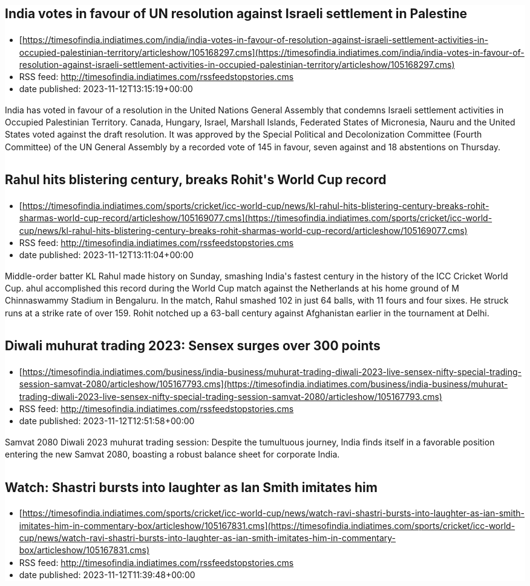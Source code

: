 ## India votes in favour of UN resolution against Israeli settlement in Palestine
 - [https://timesofindia.indiatimes.com/india/india-votes-in-favour-of-resolution-against-israeli-settlement-activities-in-occupied-palestinian-territory/articleshow/105168297.cms](https://timesofindia.indiatimes.com/india/india-votes-in-favour-of-resolution-against-israeli-settlement-activities-in-occupied-palestinian-territory/articleshow/105168297.cms)
 - RSS feed: http://timesofindia.indiatimes.com/rssfeedstopstories.cms
 - date published: 2023-11-12T13:15:19+00:00

India has voted in favour of a resolution in the United Nations General Assembly that condemns Israeli settlement activities in Occupied Palestinian Territory. Canada, Hungary, Israel, Marshall Islands, Federated States of Micronesia, Nauru and the United States voted against the draft resolution. It was approved by the Special Political and Decolonization Committee (Fourth Committee) of the UN General Assembly by a recorded vote of 145 in favour, seven against and 18 abstentions on Thursday.

## Rahul hits blistering century, breaks Rohit's World Cup record
 - [https://timesofindia.indiatimes.com/sports/cricket/icc-world-cup/news/kl-rahul-hits-blistering-century-breaks-rohit-sharmas-world-cup-record/articleshow/105169077.cms](https://timesofindia.indiatimes.com/sports/cricket/icc-world-cup/news/kl-rahul-hits-blistering-century-breaks-rohit-sharmas-world-cup-record/articleshow/105169077.cms)
 - RSS feed: http://timesofindia.indiatimes.com/rssfeedstopstories.cms
 - date published: 2023-11-12T13:11:04+00:00

Middle-order batter KL Rahul made history on Sunday, smashing India's fastest century in the history of the ICC Cricket World Cup. ahul accomplished this record during the World Cup match against the Netherlands at his home ground of M Chinnaswammy Stadium in Bengaluru. In the match, Rahul smashed 102 in just 64 balls, with 11 fours and four sixes. He struck runs at a strike rate of over 159. Rohit notched up a 63-ball century against Afghanistan earlier in the tournament at Delhi.

## Diwali muhurat trading 2023: Sensex surges over 300 points
 - [https://timesofindia.indiatimes.com/business/india-business/muhurat-trading-diwali-2023-live-sensex-nifty-special-trading-session-samvat-2080/articleshow/105167793.cms](https://timesofindia.indiatimes.com/business/india-business/muhurat-trading-diwali-2023-live-sensex-nifty-special-trading-session-samvat-2080/articleshow/105167793.cms)
 - RSS feed: http://timesofindia.indiatimes.com/rssfeedstopstories.cms
 - date published: 2023-11-12T12:51:58+00:00

Samvat 2080 Diwali 2023 muhurat trading session: Despite the tumultuous journey, India finds itself in a favorable position entering the new Samvat 2080, boasting a robust balance sheet for corporate India.

## Watch: Shastri bursts into laughter as Ian Smith imitates him
 - [https://timesofindia.indiatimes.com/sports/cricket/icc-world-cup/news/watch-ravi-shastri-bursts-into-laughter-as-ian-smith-imitates-him-in-commentary-box/articleshow/105167831.cms](https://timesofindia.indiatimes.com/sports/cricket/icc-world-cup/news/watch-ravi-shastri-bursts-into-laughter-as-ian-smith-imitates-him-in-commentary-box/articleshow/105167831.cms)
 - RSS feed: http://timesofindia.indiatimes.com/rssfeedstopstories.cms
 - date published: 2023-11-12T11:39:48+00:00

